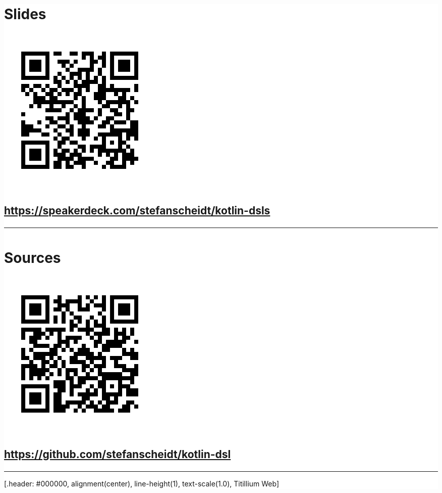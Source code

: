 
# Slides

![inline](img/QR-Speakerdeck.png)

## <https://speakerdeck.com/stefanscheidt/kotlin-dsls>

---

# Sources

![inline](img/QR-GitHub.png)

## <https://github.com/stefanscheidt/kotlin-dsl>

---

[.header: #000000, alignment(center), line-height(1), text-scale(1.0), Titillium Web]

[^1]: kotlinx.html, <https://github.com/Kotlin/kotlinx.html>
[^2]: Kotson, <https://github.com/SalomonBrys/Kotson>
[^3]: Kotlin Gradle DSL, <https://docs.gradle.org/current/userguide/kotlin_dsl.html>
[^4]: Katana, <https://github.com/rewe-digital/katana>
[^5]: Kotlin Anko Layouts, <https://github.com/Kotlin/anko/wiki/Anko-Layouts>
[^6]: Spring Framework, [https://docs.spring.io/spring-framework](https://docs.spring.io/spring-framework/docs/current/spring-framework-reference/languages.html#kotlin-web)
[^7]: Spring Framework, [https://docs.spring.io/spring-framework](https://docs.spring.io/spring-framework/docs/current/spring-framework-reference/languages.html#mockmvc-dsl)
[^8]: REWE digital codebase